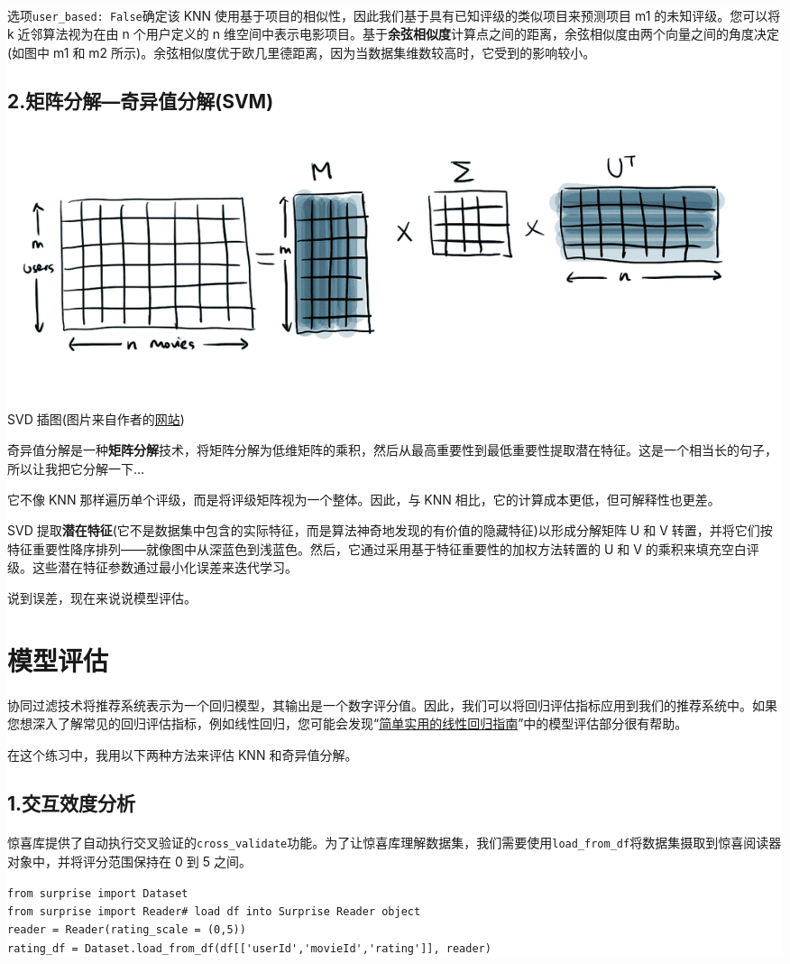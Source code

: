 选项`user_based: False`确定该 KNN 使用基于项目的相似性，因此我们基于具有已知评级的类似项目来预测项目 m1 的未知评级。您可以将 k 近邻算法视为在由 n 个用户定义的 n 维空间中表示电影项目。基于**余弦相似度**计算点之间的距离，余弦相似度由两个向量之间的角度决定(如图中 m1 和 m2 所示)。余弦相似度优于欧几里德距离，因为当数据集维数较高时，它受到的影响较小。

## 2.矩阵分解—奇异值分解(SVM)

![](img/3233ab87e1e533d6244538361fee2c06.png)

SVD 插图(图片来自作者的[网站](https://www.visual-design.net/))

奇异值分解是一种**矩阵分解**技术，将矩阵分解为低维矩阵的乘积，然后从最高重要性到最低重要性提取潜在特征。这是一个相当长的句子，所以让我把它分解一下…

它不像 KNN 那样遍历单个评级，而是将评级矩阵视为一个整体。因此，与 KNN 相比，它的计算成本更低，但可解释性也更差。

SVD 提取**潜在特征**(它不是数据集中包含的实际特征，而是算法神奇地发现的有价值的隐藏特征)以形成分解矩阵 U 和 V 转置，并将它们按特征重要性降序排列——就像图中从深蓝色到浅蓝色。然后，它通过采用基于特征重要性的加权方法转置的 U 和 V 的乘积来填充空白评级。这些潜在特征参数通过最小化误差来迭代学习。

说到误差，现在来说说模型评估。

# 模型评估

协同过滤技术将推荐系统表示为一个回归模型，其输出是一个数字评分值。因此，我们可以将回归评估指标应用到我们的推荐系统中。如果您想深入了解常见的回归评估指标，例如线性回归，您可能会发现“[简单实用的线性回归指南](https://www.visual-design.net/post/a-simple-practical-guide-to-linear-regression)”中的模型评估部分很有帮助。

</a-practical-guide-to-linear-regression-3b1cb9e501a6>  

在这个练习中，我用以下两种方法来评估 KNN 和奇异值分解。

## 1.交互效度分析

惊喜库提供了自动执行交叉验证的`cross_validate`功能。为了让惊喜库理解数据集，我们需要使用`load_from_df`将数据集摄取到惊喜阅读器对象中，并将评分范围保持在 0 到 5 之间。

```
from surprise import Dataset
from surprise import Reader# load df into Surprise Reader object
reader = Reader(rating_scale = (0,5))
rating_df = Dataset.load_from_df(df[['userId','movieId','rating']], reader)
```
